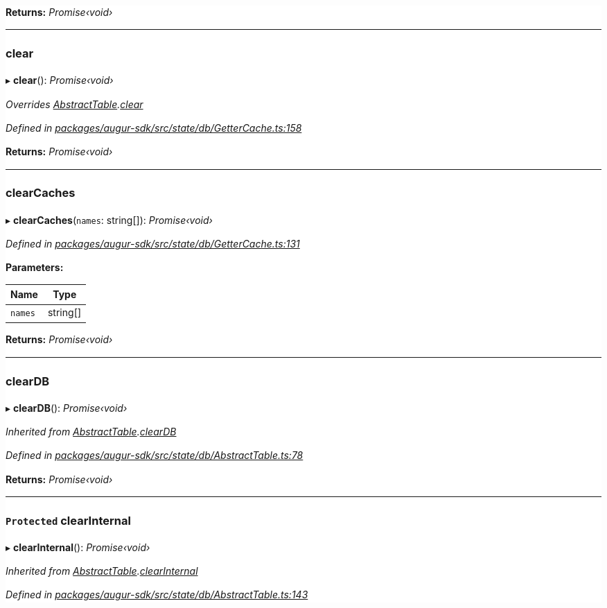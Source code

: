 **Returns:** *Promise‹void›*

___

###  clear

▸ **clear**(): *Promise‹void›*

*Overrides [AbstractTable](_augur_sdk_src_state_db_abstracttable_.abstracttable.md).[clear](_augur_sdk_src_state_db_abstracttable_.abstracttable.md#clear)*

*Defined in [packages/augur-sdk/src/state/db/GetterCache.ts:158](https://github.com/AugurProject/augur/blob/88b6e76efb/packages/augur-sdk/src/state/db/GetterCache.ts#L158)*

**Returns:** *Promise‹void›*

___

###  clearCaches

▸ **clearCaches**(`names`: string[]): *Promise‹void›*

*Defined in [packages/augur-sdk/src/state/db/GetterCache.ts:131](https://github.com/AugurProject/augur/blob/88b6e76efb/packages/augur-sdk/src/state/db/GetterCache.ts#L131)*

**Parameters:**

Name | Type |
------ | ------ |
`names` | string[] |

**Returns:** *Promise‹void›*

___

###  clearDB

▸ **clearDB**(): *Promise‹void›*

*Inherited from [AbstractTable](_augur_sdk_src_state_db_abstracttable_.abstracttable.md).[clearDB](_augur_sdk_src_state_db_abstracttable_.abstracttable.md#cleardb)*

*Defined in [packages/augur-sdk/src/state/db/AbstractTable.ts:78](https://github.com/AugurProject/augur/blob/88b6e76efb/packages/augur-sdk/src/state/db/AbstractTable.ts#L78)*

**Returns:** *Promise‹void›*

___

### `Protected` clearInternal

▸ **clearInternal**(): *Promise‹void›*

*Inherited from [AbstractTable](_augur_sdk_src_state_db_abstracttable_.abstracttable.md).[clearInternal](_augur_sdk_src_state_db_abstracttable_.abstracttable.md#protected-clearinternal)*

*Defined in [packages/augur-sdk/src/state/db/AbstractTable.ts:143](https://github.com/AugurProject/augur/blob/88b6e76efb/packages/augur-sdk/src/state/db/AbstractTable.ts#L143)*
